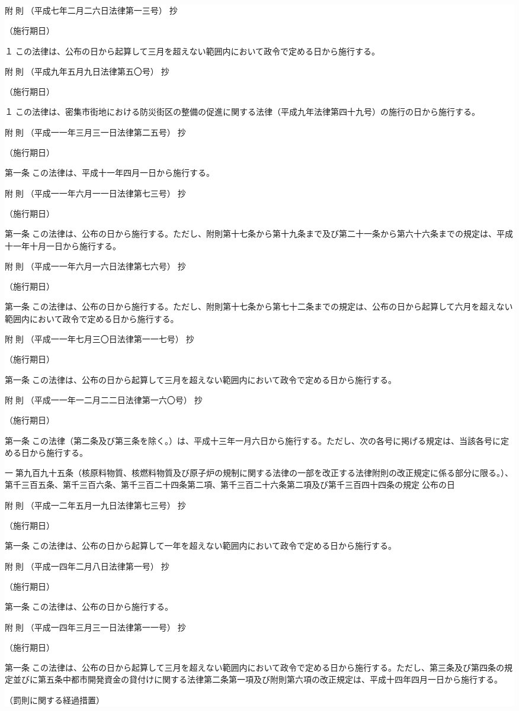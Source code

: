 附 則 （平成七年二月二六日法律第一三号） 抄

（施行期日）

１ この法律は、公布の日から起算して三月を超えない範囲内において政令で定める日から施行する。

附 則 （平成九年五月九日法律第五〇号） 抄

（施行期日）

１ この法律は、密集市街地における防災街区の整備の促進に関する法律（平成九年法律第四十九号）の施行の日から施行する。

附 則 （平成一一年三月三一日法律第二五号） 抄

（施行期日）

第一条 この法律は、平成十一年四月一日から施行する。

附 則 （平成一一年六月一一日法律第七三号） 抄

（施行期日）

第一条 この法律は、公布の日から施行する。ただし、附則第十七条から第十九条まで及び第二十一条から第六十六条までの規定は、平成十一年十月一日から施行する。

附 則 （平成一一年六月一六日法律第七六号） 抄

（施行期日）

第一条 この法律は、公布の日から施行する。ただし、附則第十七条から第七十二条までの規定は、公布の日から起算して六月を超えない範囲内において政令で定める日から施行する。

附 則 （平成一一年七月三〇日法律第一一七号） 抄

（施行期日）

第一条 この法律は、公布の日から起算して三月を超えない範囲内において政令で定める日から施行する。

附 則 （平成一一年一二月二二日法律第一六〇号） 抄

（施行期日）

第一条 この法律（第二条及び第三条を除く。）は、平成十三年一月六日から施行する。ただし、次の各号に掲げる規定は、当該各号に定める日から施行する。

一 第九百九十五条（核原料物質、核燃料物質及び原子炉の規制に関する法律の一部を改正する法律附則の改正規定に係る部分に限る。）、第千三百五条、第千三百六条、第千三百二十四条第二項、第千三百二十六条第二項及び第千三百四十四条の規定 公布の日

附 則 （平成一二年五月一九日法律第七三号） 抄

（施行期日）

第一条 この法律は、公布の日から起算して一年を超えない範囲内において政令で定める日から施行する。

附 則 （平成一四年二月八日法律第一号） 抄

（施行期日）

第一条 この法律は、公布の日から施行する。

附 則 （平成一四年三月三一日法律第一一号） 抄

（施行期日）

第一条 この法律は、公布の日から起算して三月を超えない範囲内において政令で定める日から施行する。ただし、第三条及び第四条の規定並びに第五条中都市開発資金の貸付けに関する法律第二条第一項及び附則第六項の改正規定は、平成十四年四月一日から施行する。

（罰則に関する経過措置）
